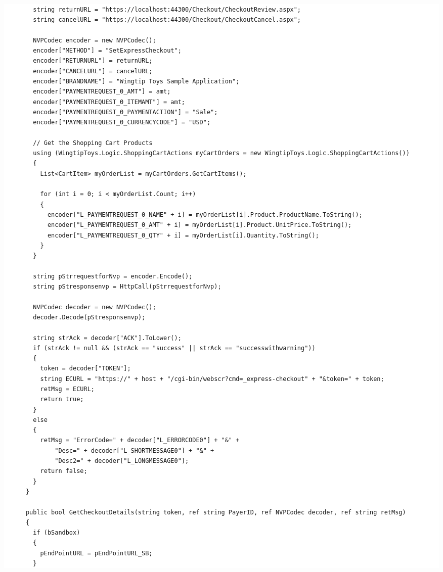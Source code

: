             string returnURL = "https://localhost:44300/Checkout/CheckoutReview.aspx";
            string cancelURL = "https://localhost:44300/Checkout/CheckoutCancel.aspx";
        
            NVPCodec encoder = new NVPCodec();
            encoder["METHOD"] = "SetExpressCheckout";
            encoder["RETURNURL"] = returnURL;
            encoder["CANCELURL"] = cancelURL;
            encoder["BRANDNAME"] = "Wingtip Toys Sample Application";
            encoder["PAYMENTREQUEST_0_AMT"] = amt;
            encoder["PAYMENTREQUEST_0_ITEMAMT"] = amt;
            encoder["PAYMENTREQUEST_0_PAYMENTACTION"] = "Sale";
            encoder["PAYMENTREQUEST_0_CURRENCYCODE"] = "USD";
        
            // Get the Shopping Cart Products
            using (WingtipToys.Logic.ShoppingCartActions myCartOrders = new WingtipToys.Logic.ShoppingCartActions())
            {
              List<CartItem> myOrderList = myCartOrders.GetCartItems();
        
              for (int i = 0; i < myOrderList.Count; i++)
              {
                encoder["L_PAYMENTREQUEST_0_NAME" + i] = myOrderList[i].Product.ProductName.ToString();
                encoder["L_PAYMENTREQUEST_0_AMT" + i] = myOrderList[i].Product.UnitPrice.ToString();
                encoder["L_PAYMENTREQUEST_0_QTY" + i] = myOrderList[i].Quantity.ToString();
              }
            }
        
            string pStrrequestforNvp = encoder.Encode();
            string pStresponsenvp = HttpCall(pStrrequestforNvp);
        
            NVPCodec decoder = new NVPCodec();
            decoder.Decode(pStresponsenvp);
        
            string strAck = decoder["ACK"].ToLower();
            if (strAck != null && (strAck == "success" || strAck == "successwithwarning"))
            {
              token = decoder["TOKEN"];
              string ECURL = "https://" + host + "/cgi-bin/webscr?cmd=_express-checkout" + "&token=" + token;
              retMsg = ECURL;
              return true;
            }
            else
            {
              retMsg = "ErrorCode=" + decoder["L_ERRORCODE0"] + "&" +
                  "Desc=" + decoder["L_SHORTMESSAGE0"] + "&" +
                  "Desc2=" + decoder["L_LONGMESSAGE0"];
              return false;
            }
          }
        
          public bool GetCheckoutDetails(string token, ref string PayerID, ref NVPCodec decoder, ref string retMsg)
          {
            if (bSandbox)
            {
              pEndPointURL = pEndPointURL_SB;
            }
        